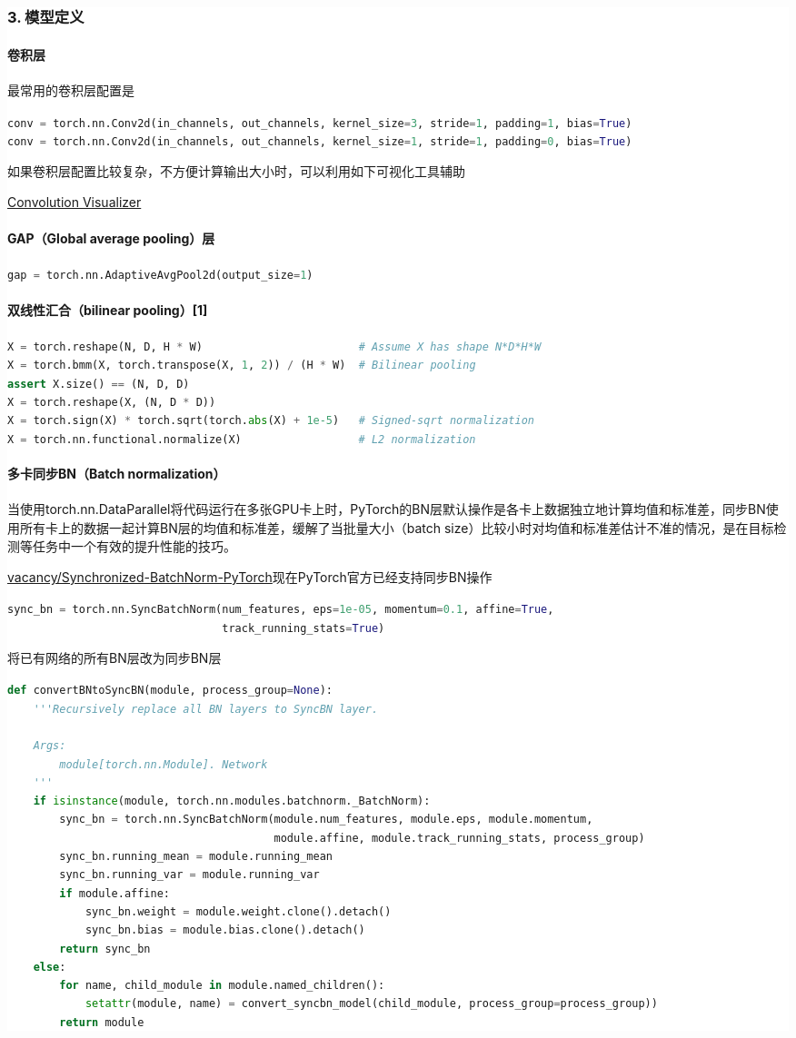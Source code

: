 ### 3. 模型定义

#### 卷积层
最常用的卷积层配置是
```python
conv = torch.nn.Conv2d(in_channels, out_channels, kernel_size=3, stride=1, padding=1, bias=True)
conv = torch.nn.Conv2d(in_channels, out_channels, kernel_size=1, stride=1, padding=0, bias=True)
```
如果卷积层配置比较复杂，不方便计算输出大小时，可以利用如下可视化工具辅助

[Convolution Visualizer](https://ezyang.github.io/convolution-visualizer/index.html)
​
#### GAP（Global average pooling）层
```python
gap = torch.nn.AdaptiveAvgPool2d(output_size=1)
```

#### 双线性汇合（bilinear pooling）[1]
```python
X = torch.reshape(N, D, H * W)                        # Assume X has shape N*D*H*W
X = torch.bmm(X, torch.transpose(X, 1, 2)) / (H * W)  # Bilinear pooling
assert X.size() == (N, D, D)
X = torch.reshape(X, (N, D * D))
X = torch.sign(X) * torch.sqrt(torch.abs(X) + 1e-5)   # Signed-sqrt normalization
X = torch.nn.functional.normalize(X)                  # L2 normalization
```

#### 多卡同步BN（Batch normalization）
当使用torch.nn.DataParallel将代码运行在多张GPU卡上时，PyTorch的BN层默认操作是各卡上数据独立地计算均值和标准差，同步BN使用所有卡上的数据一起计算BN层的均值和标准差，缓解了当批量大小（batch size）比较小时对均值和标准差估计不准的情况，是在目标检测等任务中一个有效的提升性能的技巧。

[vacancy/Synchronized-BatchNorm-PyTorch](https://github.com/vacancy/Synchronized-BatchNorm-PyTorch)
​
现在PyTorch官方已经支持同步BN操作
```python
sync_bn = torch.nn.SyncBatchNorm(num_features, eps=1e-05, momentum=0.1, affine=True, 
                                 track_running_stats=True)
```
将已有网络的所有BN层改为同步BN层
```python
def convertBNtoSyncBN(module, process_group=None):
    '''Recursively replace all BN layers to SyncBN layer.

    Args:
        module[torch.nn.Module]. Network
    '''
    if isinstance(module, torch.nn.modules.batchnorm._BatchNorm):
        sync_bn = torch.nn.SyncBatchNorm(module.num_features, module.eps, module.momentum, 
                                         module.affine, module.track_running_stats, process_group)
        sync_bn.running_mean = module.running_mean
        sync_bn.running_var = module.running_var
        if module.affine:
            sync_bn.weight = module.weight.clone().detach()
            sync_bn.bias = module.bias.clone().detach()
        return sync_bn
    else:
        for name, child_module in module.named_children():
            setattr(module, name) = convert_syncbn_model(child_module, process_group=process_group))
        return module
```

